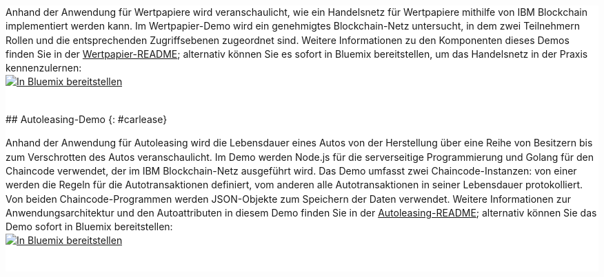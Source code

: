 Anhand der Anwendung für Wertpapiere wird veranschaulicht, wie ein Handelsnetz für Wertpapiere mithilfe von IBM Blockchain implementiert werden kann. Im Wertpapier-Demo wird ein genehmigtes Blockchain-Netz untersucht, in dem zwei Teilnehmern Rollen und die entsprechenden Zugriffsebenen zugeordnet sind. Weitere Informationen zu den Komponenten dieses Demos finden Sie in der [Wertpapier-README](https://github.com/IBM-Blockchain/cp-web#readme); alternativ können Sie es sofort in Bluemix bereitstellen, um das Handelsnetz in der Praxis kennenzulernen:   
[![In Bluemix bereitstellen ](https://bluemix.net/deploy/button.png)](https://bluemix.net/deploy?repository=https://github.com/IBM-Blockchain/cp-web.git)  

<br>
## Autoleasing-Demo
{: #carlease}

Anhand der Anwendung für Autoleasing wird die Lebensdauer eines Autos von der Herstellung über eine Reihe von Besitzern bis zum Verschrotten des Autos veranschaulicht. Im Demo werden Node.js für die serverseitige Programmierung und Golang für den Chaincode verwendet, der im IBM Blockchain-Netz ausgeführt wird. Das Demo umfasst zwei Chaincode-Instanzen: von einer werden die Regeln für die Autotransaktionen definiert, vom anderen alle Autotransaktionen in seiner Lebensdauer protokolliert. Von beiden Chaincode-Programmen werden JSON-Objekte zum Speichern der Daten verwendet. Weitere Informationen zur Anwendungsarchitektur und den Autoattributen in diesem Demo finden Sie in der [Autoleasing-README](https://github.com/IBM-Blockchain/car-lease-demo/blob/master/README.md); alternativ können Sie das Demo sofort in Bluemix bereitstellen:   
[![In Bluemix bereitstellen ](https://bluemix.net/deploy/button.png)](https://bluemix.net/deploy?repository=https://github.com/IBM-Blockchain/car-lease-demo.git)  

<br>





